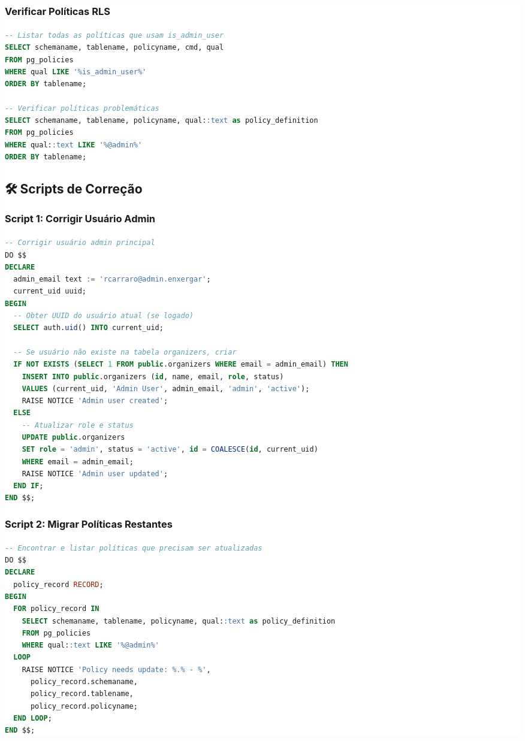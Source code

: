 ### Verificar Políticas RLS

```sql
-- Listar todas as políticas que usam is_admin_user
SELECT schemaname, tablename, policyname, cmd, qual
FROM pg_policies
WHERE qual LIKE '%is_admin_user%'
ORDER BY tablename;

-- Verificar políticas problemáticas
SELECT schemaname, tablename, policyname, qual::text as policy_definition
FROM pg_policies
WHERE qual::text LIKE '%@admin%'
ORDER BY tablename;
```

## 🛠️ Scripts de Correção

### Script 1: Corrigir Usuário Admin

```sql
-- Corrigir usuário admin principal
DO $$
DECLARE
  admin_email text := 'rcarraro@admin.enxergar';
  current_uid uuid;
BEGIN
  -- Obter UUID do usuário atual (se logado)
  SELECT auth.uid() INTO current_uid;

  -- Se usuário não existe na tabela organizers, criar
  IF NOT EXISTS (SELECT 1 FROM public.organizers WHERE email = admin_email) THEN
    INSERT INTO public.organizers (id, name, email, role, status)
    VALUES (current_uid, 'Admin User', admin_email, 'admin', 'active');
    RAISE NOTICE 'Admin user created';
  ELSE
    -- Atualizar role e status
    UPDATE public.organizers
    SET role = 'admin', status = 'active', id = COALESCE(id, current_uid)
    WHERE email = admin_email;
    RAISE NOTICE 'Admin user updated';
  END IF;
END $$;
```

### Script 2: Migrar Políticas Restantes

```sql
-- Encontrar e listar políticas que precisam ser atualizadas
DO $$
DECLARE
  policy_record RECORD;
BEGIN
  FOR policy_record IN
    SELECT schemaname, tablename, policyname, qual::text as policy_definition
    FROM pg_policies
    WHERE qual::text LIKE '%@admin%'
  LOOP
    RAISE NOTICE 'Policy needs update: %.% - %',
      policy_record.schemaname,
      policy_record.tablename,
      policy_record.policyname;
  END LOOP;
END $$;
```